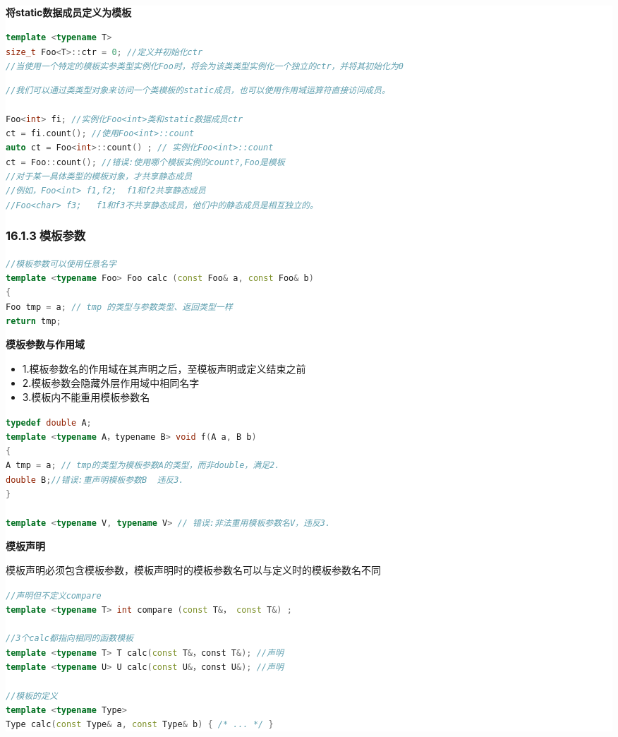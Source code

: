 **将static数据成员定义为模板**

```C++
template <typename T>
size_t Foo<T>::ctr = 0; //定义并初始化ctr 
//当使用一个特定的模板实参类型实例化Foo时，将会为该类类型实例化一个独立的ctr，并将其初始化为0
```

```C++
//我们可以通过类类型对象来访问一个类模板的static成员，也可以使用作用域运算符直接访问成员。

Foo<int> fi; //实例化Foo<int>类和static数据成员ctr
ct = fi.count(); //使用Foo<int>::count
auto ct = Foo<int>::count() ; // 实例化Foo<int>::count
ct = Foo::count(); //错误:使用哪个模板实例的count?,Foo是模板
//对于某一具体类型的模板对象，才共享静态成员
//例如，Foo<int> f1,f2;  f1和f2共享静态成员
//Foo<char> f3;   f1和f3不共享静态成员，他们中的静态成员是相互独立的。

```

### 16.1.3 模板参数

```C++
//模板参数可以使用任意名字
template <typename Foo> Foo calc (const Foo& a, const Foo& b)
{
Foo tmp = a; // tmp 的类型与参数类型、返回类型一样
return tmp; 
```

**模板参数与作用域**

- 1.模板参数名的作用域在其声明之后，至模板声明或定义结束之前
- 2.模板参数会隐藏外层作用域中相同名字
- 3.模板内不能重用模板参数名

```C++
typedef double A; 
template <typename A，typename B> void f(A a, B b)
{
A tmp = a; // tmp的类型为模板参数A的类型，而非double，满足2.
double B;//错误:重声明模板参数B  违反3.
}

template <typename V, typename V> // 错误:非法重用模板参数名V，违反3.
```

**模板声明**

模板声明必须包含模板参数，模板声明时的模板参数名可以与定义时的模板参数名不同

```C++
//声明但不定义compare
template <typename T> int compare (const T&， const T&) ;

//3个calc都指向相同的函数模板
template <typename T> T calc(const T&，const T&); //声明
template <typename U> U calc(const U&，const U&); //声明

//模板的定义
template <typename Type>
Type calc(const Type& a, const Type& b) { /* ... */ }
```

